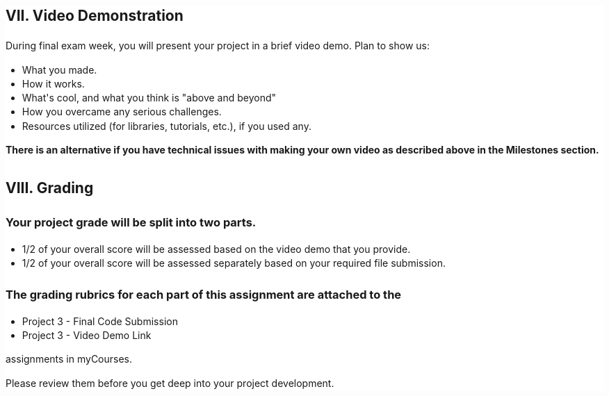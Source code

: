 ## VII. Video Demonstration
During final exam week, you will present your project in a brief video demo. Plan to show us:
- What you made.
- How it works.
- What's cool, and what you think is "above and beyond"
- How you overcame any serious challenges.
- Resources utilized (for libraries, tutorials, etc.), if you used any.

**There is an alternative if you have technical issues with making your own video as described above in the Milestones section.**

## VIII. Grading

### Your project grade will be split into two parts.
- 1/2 of your overall score will be assessed based on the video demo that you provide.
- 1/2 of your overall score will be assessed separately based on your required file submission.

### The grading rubrics for each part of this assignment are attached to the
- Project 3 - Final Code Submission
- Project 3 - Video Demo Link

assignments in myCourses.  

Please review them before you get deep into your project development.
